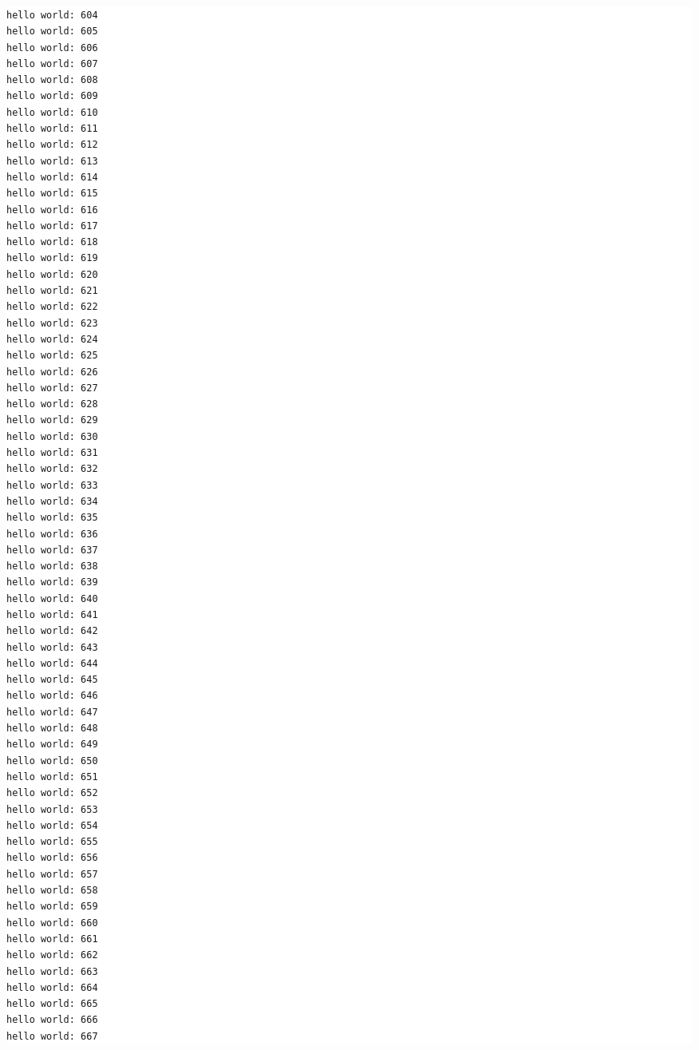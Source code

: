     hello world: 604
    hello world: 605
    hello world: 606
    hello world: 607
    hello world: 608
    hello world: 609
    hello world: 610
    hello world: 611
    hello world: 612
    hello world: 613
    hello world: 614
    hello world: 615
    hello world: 616
    hello world: 617
    hello world: 618
    hello world: 619
    hello world: 620
    hello world: 621
    hello world: 622
    hello world: 623
    hello world: 624
    hello world: 625
    hello world: 626
    hello world: 627
    hello world: 628
    hello world: 629
    hello world: 630
    hello world: 631
    hello world: 632
    hello world: 633
    hello world: 634
    hello world: 635
    hello world: 636
    hello world: 637
    hello world: 638
    hello world: 639
    hello world: 640
    hello world: 641
    hello world: 642
    hello world: 643
    hello world: 644
    hello world: 645
    hello world: 646
    hello world: 647
    hello world: 648
    hello world: 649
    hello world: 650
    hello world: 651
    hello world: 652
    hello world: 653
    hello world: 654
    hello world: 655
    hello world: 656
    hello world: 657
    hello world: 658
    hello world: 659
    hello world: 660
    hello world: 661
    hello world: 662
    hello world: 663
    hello world: 664
    hello world: 665
    hello world: 666
    hello world: 667